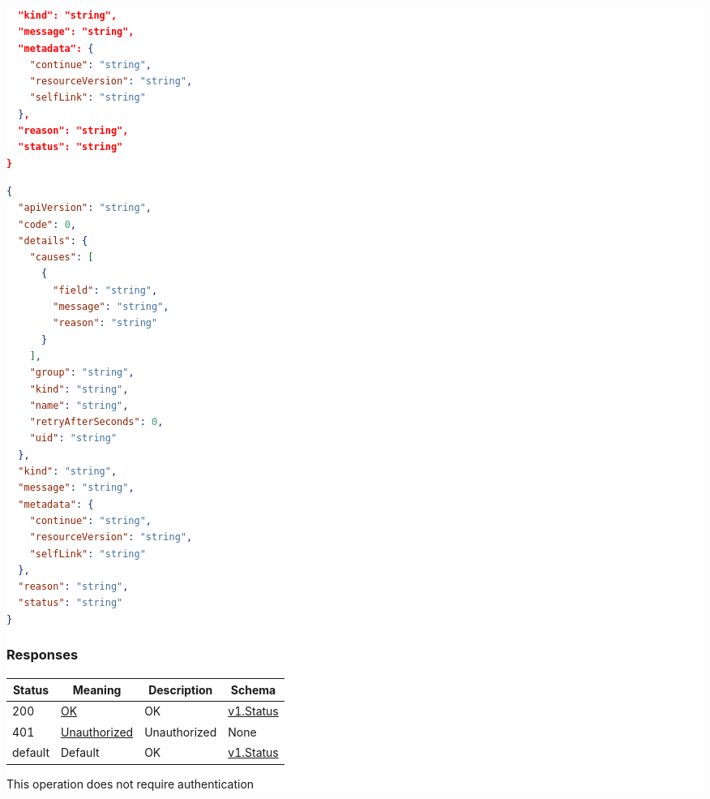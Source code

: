 ```json
  "kind": "string",
  "message": "string",
  "metadata": {
    "continue": "string",
    "resourceVersion": "string",
    "selfLink": "string"
  },
  "reason": "string",
  "status": "string"
}
```

```json
{
  "apiVersion": "string",
  "code": 0,
  "details": {
    "causes": [
      {
        "field": "string",
        "message": "string",
        "reason": "string"
      }
    ],
    "group": "string",
    "kind": "string",
    "name": "string",
    "retryAfterSeconds": 0,
    "uid": "string"
  },
  "kind": "string",
  "message": "string",
  "metadata": {
    "continue": "string",
    "resourceVersion": "string",
    "selfLink": "string"
  },
  "reason": "string",
  "status": "string"
}
```

<h3 id="deleteCollectionNamespacedOfflineVirtualMachine-responses">Responses</h3>

|Status|Meaning|Description|Schema|
|---|---|---|---|
|200|[OK](https://tools.ietf.org/html/rfc7231#section-6.3.1)|OK|[v1.Status](#schemav1.status)|
|401|[Unauthorized](https://tools.ietf.org/html/rfc7235#section-3.1)|Unauthorized|None|
|default|Default|OK|[v1.Status](#schemav1.status)|

<aside class="success">
This operation does not require authentication
</aside>
